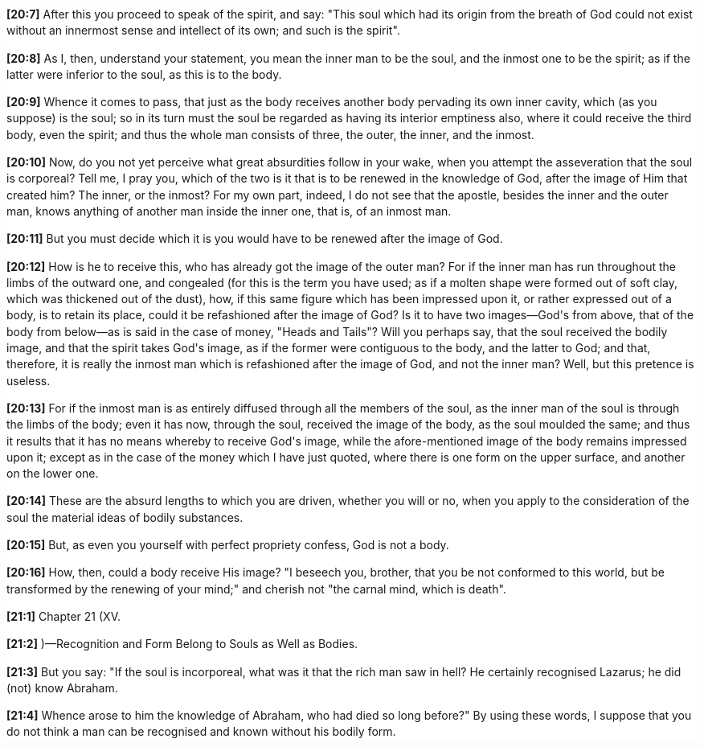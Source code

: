 **[20:7]** After this you proceed to speak of the spirit, and say: "This soul which had its origin from the breath of God could not exist without an innermost sense and intellect of its own; and such is the spirit".

**[20:8]** As I, then, understand your statement, you mean the inner man to be the soul, and the inmost one to be the spirit; as if the latter were inferior to the soul, as this is to the body.

**[20:9]** Whence it comes to pass, that just as the body receives another body pervading its own inner cavity, which (as you suppose) is the soul; so in its turn must the soul be regarded as having its interior emptiness also, where it could receive the third body, even the spirit; and thus the whole man consists of three, the outer, the inner, and the inmost.

**[20:10]** Now, do you not yet perceive what great absurdities follow in your wake, when you attempt the asseveration that the soul is corporeal? Tell me, I pray you, which of the two is it that is to be renewed in the knowledge of God, after the image of Him that created him?  The inner, or the inmost? For my own part, indeed, I do not see that the apostle, besides the inner and the outer man, knows anything of another man inside the inner one, that is, of an inmost man.

**[20:11]** But you must decide which it is you would have to be renewed after the image of God.

**[20:12]** How is he to receive this, who has already got the image of the outer man? For if the inner man has run throughout the limbs of the outward one, and congealed (for this is the term you have used; as if a molten shape were formed out of soft clay, which was thickened out of the dust), how, if this same figure which has been impressed upon it, or rather expressed out of a body, is to retain its place, could it be refashioned after the image of God? Is it to have two images—God's from above, that of the body from below—as is said in the case of money, "Heads and Tails"? Will you perhaps say, that the soul received the bodily image, and that the spirit takes God's image, as if the former were contiguous to the body, and the latter to God; and that, therefore, it is really the inmost man which is refashioned after the image of God, and not the inner man? Well, but this pretence is useless.

**[20:13]** For if the inmost man is as entirely diffused through all the members of the soul, as the inner man of the soul is through the limbs of the body; even it has now, through the soul, received the image of the body, as the soul moulded the same; and thus it results that it has no means whereby to receive God's image, while the afore-mentioned image of the body remains impressed upon it; except as in the case of the money which I have just quoted, where there is one form on the upper surface, and another on the lower one.

**[20:14]** These are the absurd lengths to which you are driven, whether you will or no, when you apply to the consideration of the soul the material ideas of bodily substances.

**[20:15]** But, as even you yourself with perfect propriety confess, God is not a body.

**[20:16]** How, then, could a body receive His image? "I beseech you, brother, that you be not conformed to this world, but be transformed by the renewing of your mind;" and cherish not "the carnal mind, which is death".

**[21:1]** Chapter 21 (XV.

**[21:2]** )—Recognition and Form Belong to Souls as Well as Bodies.

**[21:3]** But you say: "If the soul is incorporeal, what was it that the rich man saw in hell? He certainly recognised Lazarus; he did (not) know Abraham.

**[21:4]** Whence arose to him the knowledge of Abraham, who had died so long before?" By using these words, I suppose that you do not think a man can be recognised and known without his bodily form.
